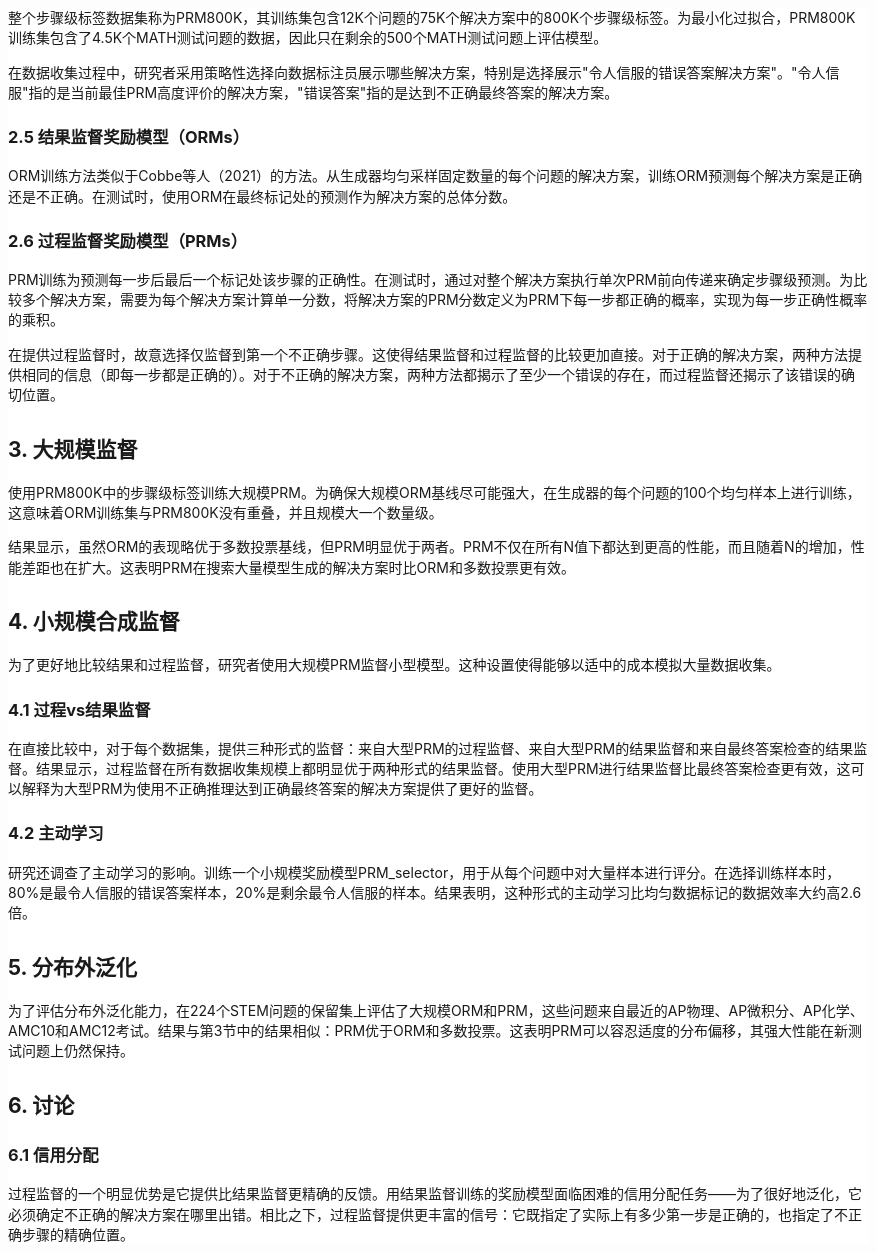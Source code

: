 整个步骤级标签数据集称为PRM800K，其训练集包含12K个问题的75K个解决方案中的800K个步骤级标签。为最小化过拟合，PRM800K训练集包含了4.5K个MATH测试问题的数据，因此只在剩余的500个MATH测试问题上评估模型。

在数据收集过程中，研究者采用策略性选择向数据标注员展示哪些解决方案，特别是选择展示"令人信服的错误答案解决方案"。"令人信服"指的是当前最佳PRM高度评价的解决方案，"错误答案"指的是达到不正确最终答案的解决方案。

### 2.5 结果监督奖励模型（ORMs）

ORM训练方法类似于Cobbe等人（2021）的方法。从生成器均匀采样固定数量的每个问题的解决方案，训练ORM预测每个解决方案是正确还是不正确。在测试时，使用ORM在最终标记处的预测作为解决方案的总体分数。

### 2.6 过程监督奖励模型（PRMs）

PRM训练为预测每一步后最后一个标记处该步骤的正确性。在测试时，通过对整个解决方案执行单次PRM前向传递来确定步骤级预测。为比较多个解决方案，需要为每个解决方案计算单一分数，将解决方案的PRM分数定义为PRM下每一步都正确的概率，实现为每一步正确性概率的乘积。

在提供过程监督时，故意选择仅监督到第一个不正确步骤。这使得结果监督和过程监督的比较更加直接。对于正确的解决方案，两种方法提供相同的信息（即每一步都是正确的）。对于不正确的解决方案，两种方法都揭示了至少一个错误的存在，而过程监督还揭示了该错误的确切位置。

## 3. 大规模监督

使用PRM800K中的步骤级标签训练大规模PRM。为确保大规模ORM基线尽可能强大，在生成器的每个问题的100个均匀样本上进行训练，这意味着ORM训练集与PRM800K没有重叠，并且规模大一个数量级。

结果显示，虽然ORM的表现略优于多数投票基线，但PRM明显优于两者。PRM不仅在所有N值下都达到更高的性能，而且随着N的增加，性能差距也在扩大。这表明PRM在搜索大量模型生成的解决方案时比ORM和多数投票更有效。

## 4. 小规模合成监督

为了更好地比较结果和过程监督，研究者使用大规模PRM监督小型模型。这种设置使得能够以适中的成本模拟大量数据收集。

### 4.1 过程vs结果监督

在直接比较中，对于每个数据集，提供三种形式的监督：来自大型PRM的过程监督、来自大型PRM的结果监督和来自最终答案检查的结果监督。结果显示，过程监督在所有数据收集规模上都明显优于两种形式的结果监督。使用大型PRM进行结果监督比最终答案检查更有效，这可以解释为大型PRM为使用不正确推理达到正确最终答案的解决方案提供了更好的监督。

### 4.2 主动学习

研究还调查了主动学习的影响。训练一个小规模奖励模型PRM_selector，用于从每个问题中对大量样本进行评分。在选择训练样本时，80%是最令人信服的错误答案样本，20%是剩余最令人信服的样本。结果表明，这种形式的主动学习比均匀数据标记的数据效率大约高2.6倍。

## 5. 分布外泛化

为了评估分布外泛化能力，在224个STEM问题的保留集上评估了大规模ORM和PRM，这些问题来自最近的AP物理、AP微积分、AP化学、AMC10和AMC12考试。结果与第3节中的结果相似：PRM优于ORM和多数投票。这表明PRM可以容忍适度的分布偏移，其强大性能在新测试问题上仍然保持。

## 6. 讨论

### 6.1 信用分配

过程监督的一个明显优势是它提供比结果监督更精确的反馈。用结果监督训练的奖励模型面临困难的信用分配任务——为了很好地泛化，它必须确定不正确的解决方案在哪里出错。相比之下，过程监督提供更丰富的信号：它既指定了实际上有多少第一步是正确的，也指定了不正确步骤的精确位置。
